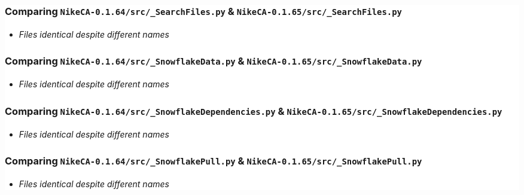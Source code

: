 ### Comparing `NikeCA-0.1.64/src/_SearchFiles.py` & `NikeCA-0.1.65/src/_SearchFiles.py`

 * *Files identical despite different names*

### Comparing `NikeCA-0.1.64/src/_SnowflakeData.py` & `NikeCA-0.1.65/src/_SnowflakeData.py`

 * *Files identical despite different names*

### Comparing `NikeCA-0.1.64/src/_SnowflakeDependencies.py` & `NikeCA-0.1.65/src/_SnowflakeDependencies.py`

 * *Files identical despite different names*

### Comparing `NikeCA-0.1.64/src/_SnowflakePull.py` & `NikeCA-0.1.65/src/_SnowflakePull.py`

 * *Files identical despite different names*

